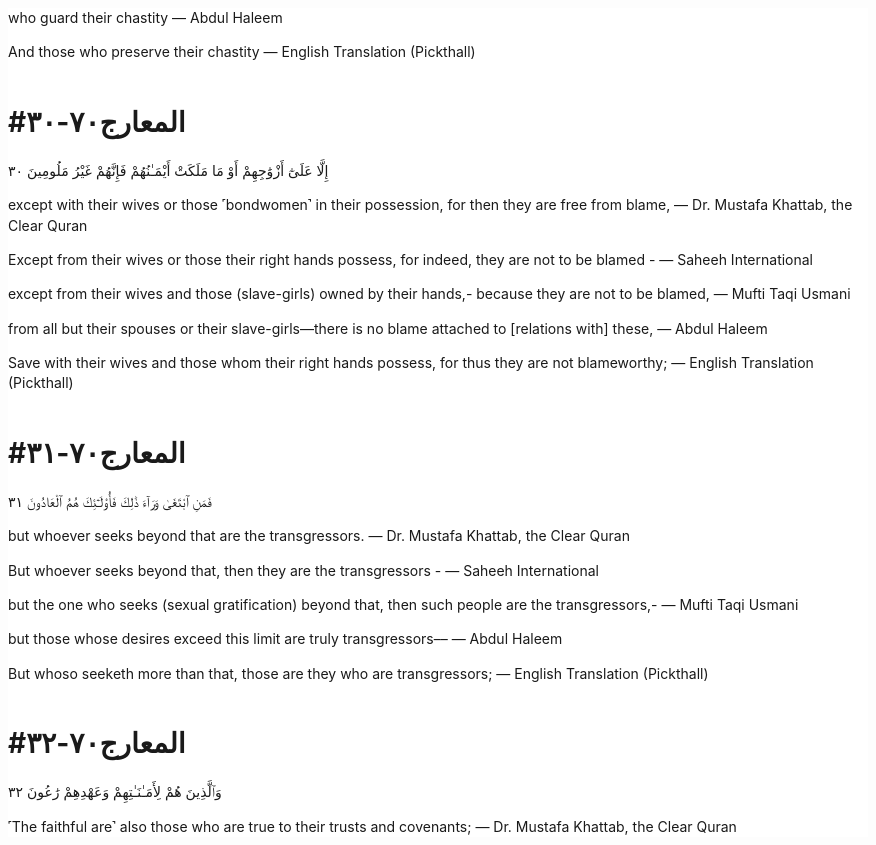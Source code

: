 who guard their chastity
— Abdul Haleem

And those who preserve their chastity
— English Translation (Pickthall) 

# #المعارج٧٠-٣٠

إِلَّا عَلَىٰٓ أَزْوَٰجِهِمْ أَوْ مَا مَلَكَتْ أَيْمَـٰنُهُمْ فَإِنَّهُمْ غَيْرُ مَلُومِينَ ٣٠


except with their wives or those ˹bondwomen˺ in their possession, for then they are free from blame,
— Dr. Mustafa Khattab, the Clear Quran

Except from their wives or those their right hands possess, for indeed, they are not to be blamed -
— Saheeh International

except from their wives and those (slave-girls) owned by their hands,- because they are not to be blamed,
— Mufti Taqi Usmani

from all but their spouses or their slave-girls––there is no blame attached to [relations with] these,
— Abdul Haleem

Save with their wives and those whom their right hands possess, for thus they are not blameworthy;
— English Translation (Pickthall) 

# #المعارج٧٠-٣١

فَمَنِ ٱبْتَغَىٰ وَرَآءَ ذَٰلِكَ فَأُو۟لَـٰٓئِكَ هُمُ ٱلْعَادُونَ ٣١

but whoever seeks beyond that are the transgressors.
— Dr. Mustafa Khattab, the Clear Quran

But whoever seeks beyond that, then they are the transgressors -
— Saheeh International

but the one who seeks (sexual gratification) beyond that, then such people are the transgressors,-
— Mufti Taqi Usmani

but those whose desires exceed this limit are truly transgressors––
— Abdul Haleem

But whoso seeketh more than that, those are they who are transgressors;
— English Translation (Pickthall) 

# #المعارج٧٠-٣٢

وَٱلَّذِينَ هُمْ لِأَمَـٰنَـٰتِهِمْ وَعَهْدِهِمْ رَٰعُونَ ٣٢


˹The faithful are˺ also those who are true to their trusts and covenants;
— Dr. Mustafa Khattab, the Clear Quran
